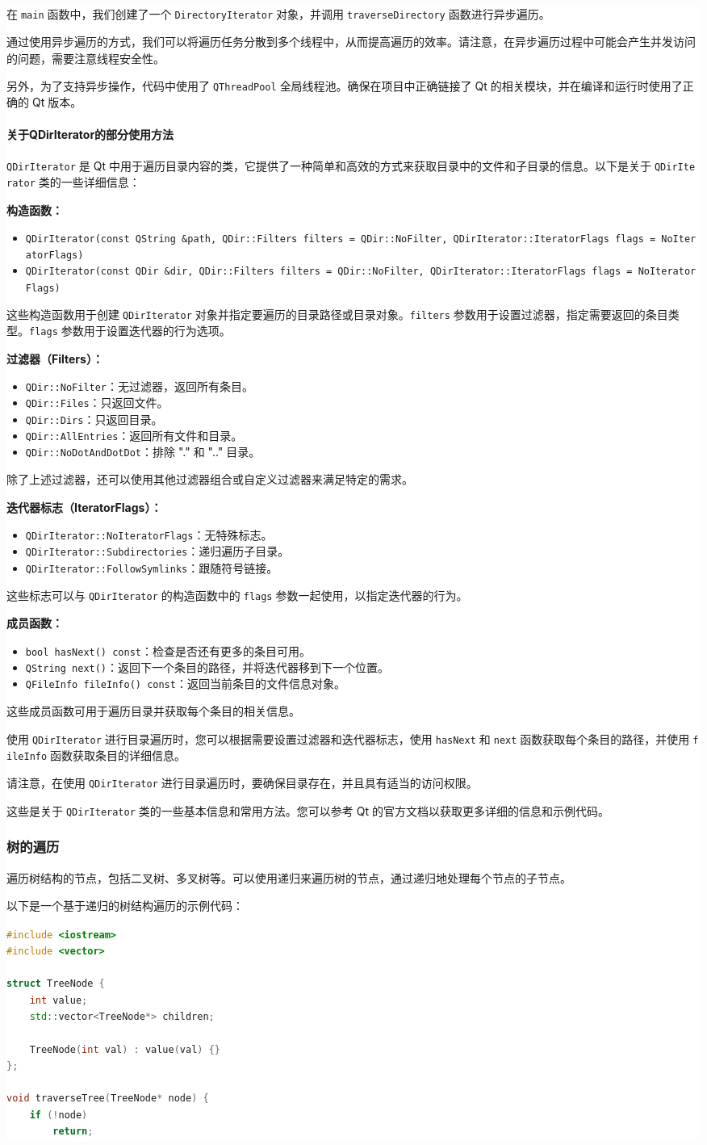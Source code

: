 在 `main` 函数中，我们创建了一个 `DirectoryIterator` 对象，并调用 `traverseDirectory` 函数进行异步遍历。

通过使用异步遍历的方式，我们可以将遍历任务分散到多个线程中，从而提高遍历的效率。请注意，在异步遍历过程中可能会产生并发访问的问题，需要注意线程安全性。

另外，为了支持异步操作，代码中使用了 `QThreadPool` 全局线程池。确保在项目中正确链接了 Qt 的相关模块，并在编译和运行时使用了正确的 Qt 版本。

#### 关于QDirIterator的部分使用方法

`QDirIterator` 是 Qt 中用于遍历目录内容的类，它提供了一种简单和高效的方式来获取目录中的文件和子目录的信息。以下是关于 `QDirIterator` 类的一些详细信息：

**构造函数：**

- `QDirIterator(const QString &path, QDir::Filters filters = QDir::NoFilter, QDirIterator::IteratorFlags flags = NoIteratorFlags)`
- `QDirIterator(const QDir &dir, QDir::Filters filters = QDir::NoFilter, QDirIterator::IteratorFlags flags = NoIteratorFlags)`

这些构造函数用于创建 `QDirIterator` 对象并指定要遍历的目录路径或目录对象。`filters` 参数用于设置过滤器，指定需要返回的条目类型。`flags` 参数用于设置迭代器的行为选项。

**过滤器（Filters）：**

- `QDir::NoFilter`：无过滤器，返回所有条目。
- `QDir::Files`：只返回文件。
- `QDir::Dirs`：只返回目录。
- `QDir::AllEntries`：返回所有文件和目录。
- `QDir::NoDotAndDotDot`：排除 "." 和 ".." 目录。

除了上述过滤器，还可以使用其他过滤器组合或自定义过滤器来满足特定的需求。

**迭代器标志（IteratorFlags）：**

- `QDirIterator::NoIteratorFlags`：无特殊标志。
- `QDirIterator::Subdirectories`：递归遍历子目录。
- `QDirIterator::FollowSymlinks`：跟随符号链接。

这些标志可以与 `QDirIterator` 的构造函数中的 `flags` 参数一起使用，以指定迭代器的行为。

**成员函数：**

- `bool hasNext() const`：检查是否还有更多的条目可用。
- `QString next()`：返回下一个条目的路径，并将迭代器移到下一个位置。
- `QFileInfo fileInfo() const`：返回当前条目的文件信息对象。

这些成员函数可用于遍历目录并获取每个条目的相关信息。

使用 `QDirIterator` 进行目录遍历时，您可以根据需要设置过滤器和迭代器标志，使用 `hasNext` 和 `next` 函数获取每个条目的路径，并使用 `fileInfo` 函数获取条目的详细信息。

请注意，在使用 `QDirIterator` 进行目录遍历时，要确保目录存在，并且具有适当的访问权限。

这些是关于 `QDirIterator` 类的一些基本信息和常用方法。您可以参考 Qt 的官方文档以获取更多详细的信息和示例代码。

### 树的遍历

遍历树结构的节点，包括二叉树、多叉树等。可以使用递归来遍历树的节点，通过递归地处理每个节点的子节点。

以下是一个基于递归的树结构遍历的示例代码：

```cpp
#include <iostream>
#include <vector>

struct TreeNode {
    int value;
    std::vector<TreeNode*> children;

    TreeNode(int val) : value(val) {}
};

void traverseTree(TreeNode* node) {
    if (!node)
        return;
```